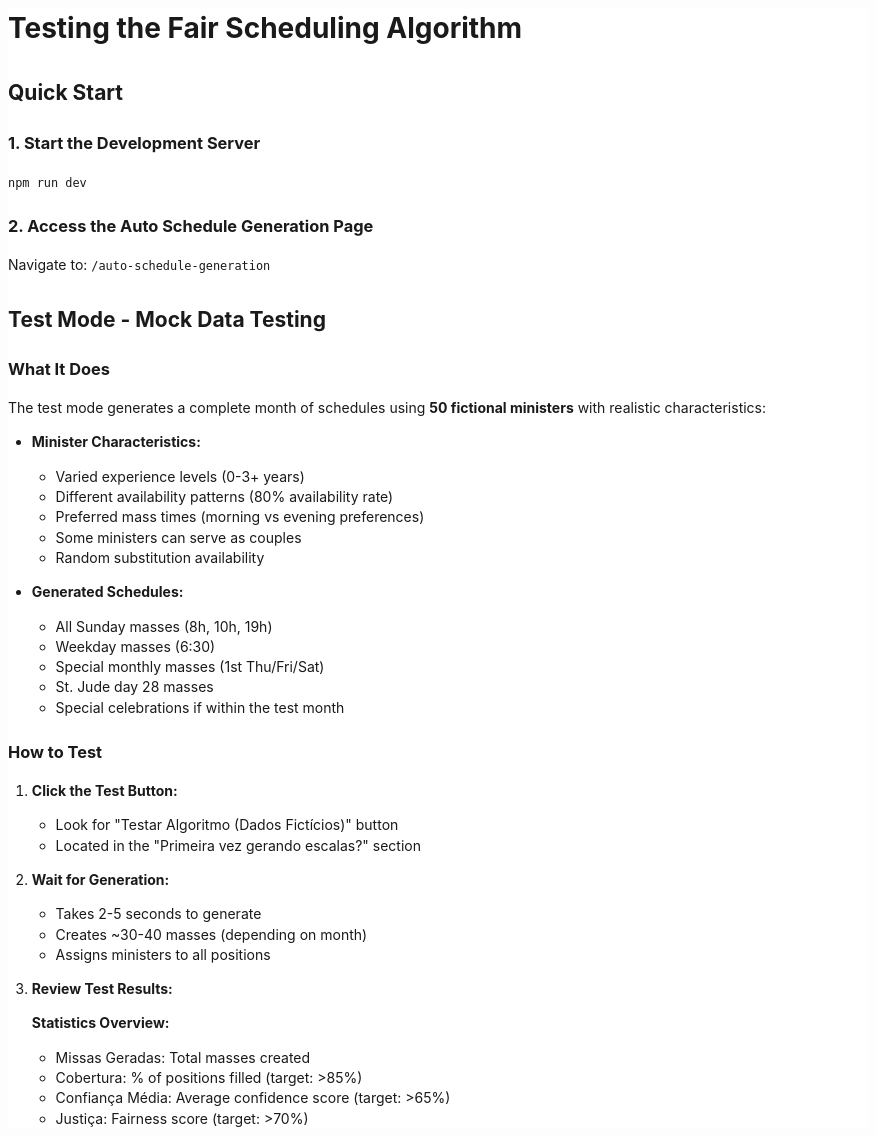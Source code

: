 # Testing the Fair Scheduling Algorithm

## Quick Start

### 1. Start the Development Server
```bash
npm run dev
```

### 2. Access the Auto Schedule Generation Page
Navigate to: `/auto-schedule-generation`

## Test Mode - Mock Data Testing

### What It Does
The test mode generates a complete month of schedules using **50 fictional ministers** with realistic characteristics:

- **Minister Characteristics:**
  - Varied experience levels (0-3+ years)
  - Different availability patterns (80% availability rate)
  - Preferred mass times (morning vs evening preferences)
  - Some ministers can serve as couples
  - Random substitution availability

- **Generated Schedules:**
  - All Sunday masses (8h, 10h, 19h)
  - Weekday masses (6:30)
  - Special monthly masses (1st Thu/Fri/Sat)
  - St. Jude day 28 masses
  - Special celebrations if within the test month

### How to Test

1. **Click the Test Button:**
   - Look for "Testar Algoritmo (Dados Fictícios)" button
   - Located in the "Primeira vez gerando escalas?" section

2. **Wait for Generation:**
   - Takes 2-5 seconds to generate
   - Creates ~30-40 masses (depending on month)
   - Assigns ministers to all positions

3. **Review Test Results:**

   **Statistics Overview:**
   - Missas Geradas: Total masses created
   - Cobertura: % of positions filled (target: >85%)
   - Confiança Média: Average confidence score (target: >65%)
   - Justiça: Fairness score (target: >70%)

